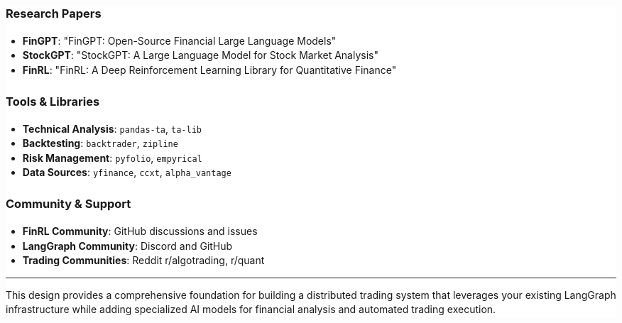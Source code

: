 ### Research Papers
- **FinGPT**: "FinGPT: Open-Source Financial Large Language Models"
- **StockGPT**: "StockGPT: A Large Language Model for Stock Market Analysis"
- **FinRL**: "FinRL: A Deep Reinforcement Learning Library for Quantitative Finance"

### Tools & Libraries
- **Technical Analysis**: `pandas-ta`, `ta-lib`
- **Backtesting**: `backtrader`, `zipline`
- **Risk Management**: `pyfolio`, `empyrical`
- **Data Sources**: `yfinance`, `ccxt`, `alpha_vantage`

### Community & Support
- **FinRL Community**: GitHub discussions and issues
- **LangGraph Community**: Discord and GitHub
- **Trading Communities**: Reddit r/algotrading, r/quant

---

This design provides a comprehensive foundation for building a distributed trading system that leverages your existing LangGraph infrastructure while adding specialized AI models for financial analysis and automated trading execution.
